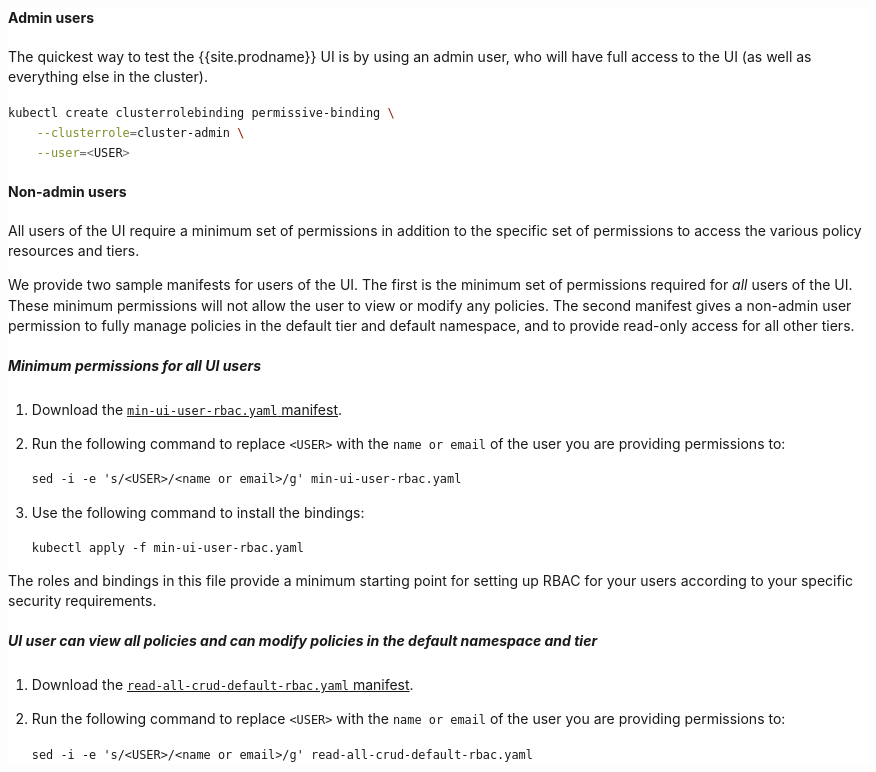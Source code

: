 #### Admin users

The quickest way to test the {{site.prodname}} UI is by using an admin user, who
will have full access to the UI (as well as everything else in the cluster).

```bash
kubectl create clusterrolebinding permissive-binding \
    --clusterrole=cluster-admin \
    --user=<USER>
```

#### Non-admin users

All users of the UI require a minimum set of permissions in addition to the specific set of permissions
to access the various policy resources and tiers.

We provide two sample manifests for users of the UI. The first is the minimum set of permissions required
for *all* users of the UI. These minimum permissions will not allow the user to view or modify any policies.
The second manifest gives a non-admin user permission to fully manage policies in the default tier and default
namespace, and to provide read-only access for all other tiers.

##### Minimum permissions for all UI users

1. Download the [`min-ui-user-rbac.yaml` manifest]({{site.baseurl}}/{{page.version}}/getting-started/kubernetes/installation/hosted/cnx/demo-manifests/min-ui-user-rbac.yaml).

1. Run the following command to replace `<USER>` with the `name or email` of
   the user you are providing permissions to:

   ```
   sed -i -e 's/<USER>/<name or email>/g' min-ui-user-rbac.yaml
   ```

1. Use the following command to install the bindings:

   ```
   kubectl apply -f min-ui-user-rbac.yaml
   ```

The roles and bindings in this file provide a minimum starting point for setting up RBAC for your users according to your 
specific security requirements. 

##### UI user can view all policies and can modify policies in the default namespace and tier

1. Download the [`read-all-crud-default-rbac.yaml` manifest]({{site.baseurl}}/{{page.version}}/getting-started/kubernetes/installation/hosted/cnx/demo-manifests/read-all-crud-default-rbac.yaml).

1. Run the following command to replace `<USER>` with the `name or email` of
   the user you are providing permissions to:

   ```
   sed -i -e 's/<USER>/<name or email>/g' read-all-crud-default-rbac.yaml
   ```
